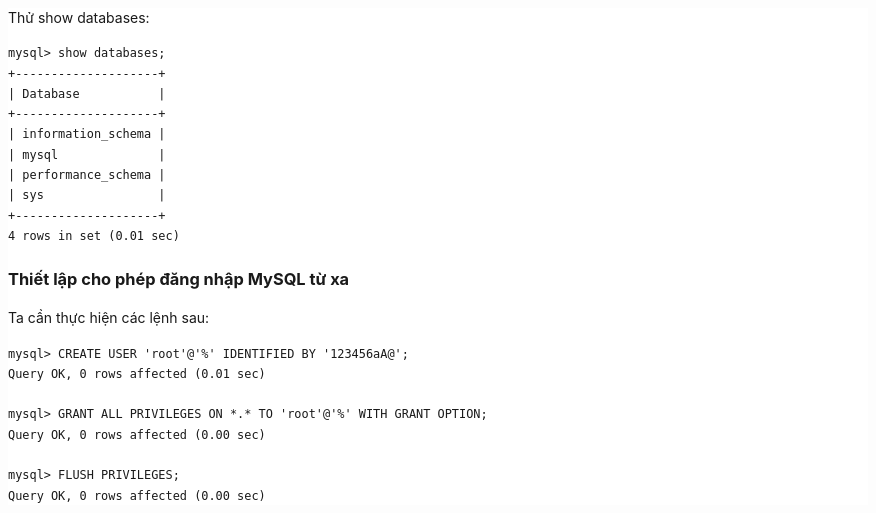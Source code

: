 Thử show databases:
```
mysql> show databases;
+--------------------+
| Database           |
+--------------------+
| information_schema |
| mysql              |
| performance_schema |
| sys                |
+--------------------+
4 rows in set (0.01 sec)
```

### Thiết lập cho phép đăng nhập MySQL từ xa
Ta cần thực hiện các lệnh sau:
```
mysql> CREATE USER 'root'@'%' IDENTIFIED BY '123456aA@';
Query OK, 0 rows affected (0.01 sec)

mysql> GRANT ALL PRIVILEGES ON *.* TO 'root'@'%' WITH GRANT OPTION;
Query OK, 0 rows affected (0.00 sec)

mysql> FLUSH PRIVILEGES;
Query OK, 0 rows affected (0.00 sec)
```

